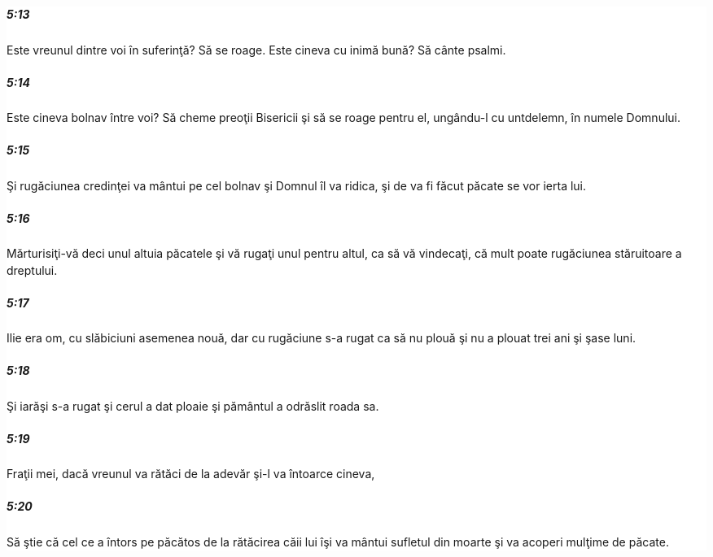 ##### 5:13
Este vreunul dintre voi în suferinţă? Să se roage. Este cineva cu inimă bună? Să cânte psalmi.

##### 5:14
Este cineva bolnav între voi? Să cheme preoţii Bisericii şi să se roage pentru el, ungându-l cu untdelemn, în numele Domnului.

##### 5:15
Şi rugăciunea credinţei va mântui pe cel bolnav şi Domnul îl va ridica, şi de va fi făcut păcate se vor ierta lui.

##### 5:16
Mărturisiţi-vă deci unul altuia păcatele şi vă rugaţi unul pentru altul, ca să vă vindecaţi, că mult poate rugăciunea stăruitoare a dreptului.

##### 5:17
Ilie era om, cu slăbiciuni asemenea nouă, dar cu rugăciune s-a rugat ca să nu plouă şi nu a plouat trei ani şi şase luni.

##### 5:18
Şi iarăşi s-a rugat şi cerul a dat ploaie şi pământul a odrăslit roada sa.

##### 5:19
Fraţii mei, dacă vreunul va rătăci de la adevăr şi-l va întoarce cineva,

##### 5:20
Să ştie că cel ce a întors pe păcătos de la rătăcirea căii lui îşi va mântui sufletul din moarte şi va acoperi mulţime de păcate.

